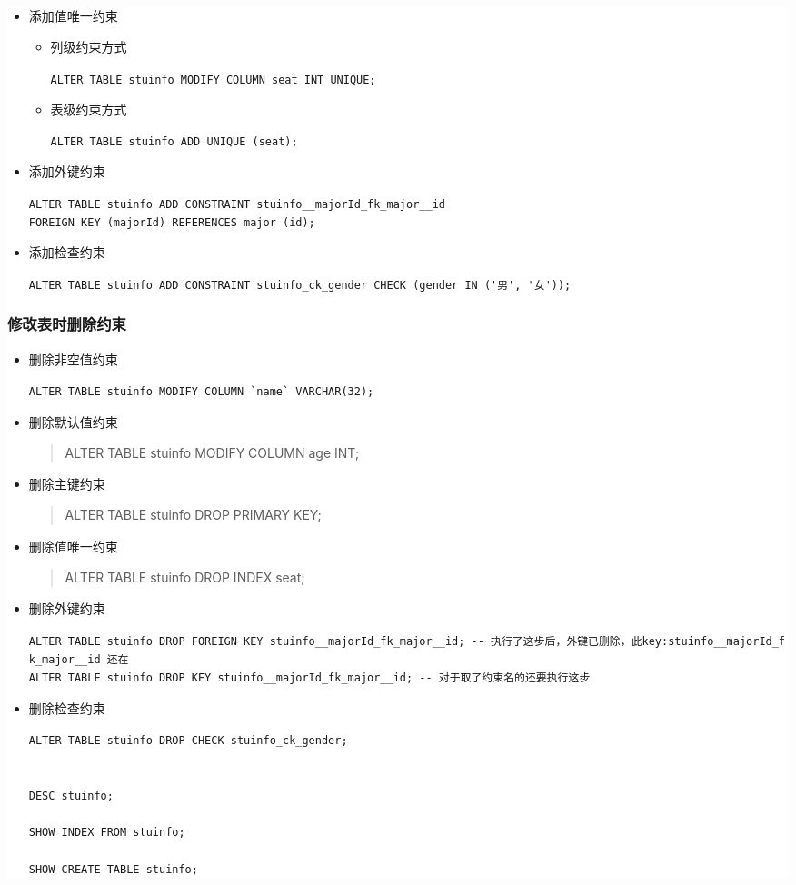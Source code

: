 * 添加值唯一约束
    * 列级约束方式
        ```mysql
        ALTER TABLE stuinfo MODIFY COLUMN seat INT UNIQUE;
        ```

    * 表级约束方式
        ```mysql
        ALTER TABLE stuinfo ADD UNIQUE (seat);
        ```

* 添加外键约束
    ```mysql
    ALTER TABLE stuinfo ADD CONSTRAINT stuinfo__majorId_fk_major__id 
    FOREIGN KEY (majorId) REFERENCES major (id);
    ```

* 添加检查约束
    ```mysql
    ALTER TABLE stuinfo ADD CONSTRAINT stuinfo_ck_gender CHECK (gender IN ('男', '女'));
    ```

### 修改表时删除约束

* 删除非空值约束
    ```mysql
    ALTER TABLE stuinfo MODIFY COLUMN `name` VARCHAR(32);
    ```

* 删除默认值约束
    >ALTER TABLE stuinfo MODIFY COLUMN age INT;

* 删除主键约束
    >ALTER TABLE stuinfo DROP PRIMARY KEY;

* 删除值唯一约束
    >ALTER TABLE stuinfo DROP INDEX seat;

* 删除外键约束
    ```mysql
    ALTER TABLE stuinfo DROP FOREIGN KEY stuinfo__majorId_fk_major__id; -- 执行了这步后，外键已删除，此key:stuinfo__majorId_fk_major__id 还在
    ALTER TABLE stuinfo DROP KEY stuinfo__majorId_fk_major__id; -- 对于取了约束名的还要执行这步
    ```
    
* 删除检查约束
    ```mysql
    ALTER TABLE stuinfo DROP CHECK stuinfo_ck_gender;
    
    
    DESC stuinfo;
    
    SHOW INDEX FROM stuinfo;
    
    SHOW CREATE TABLE stuinfo;
    ```
